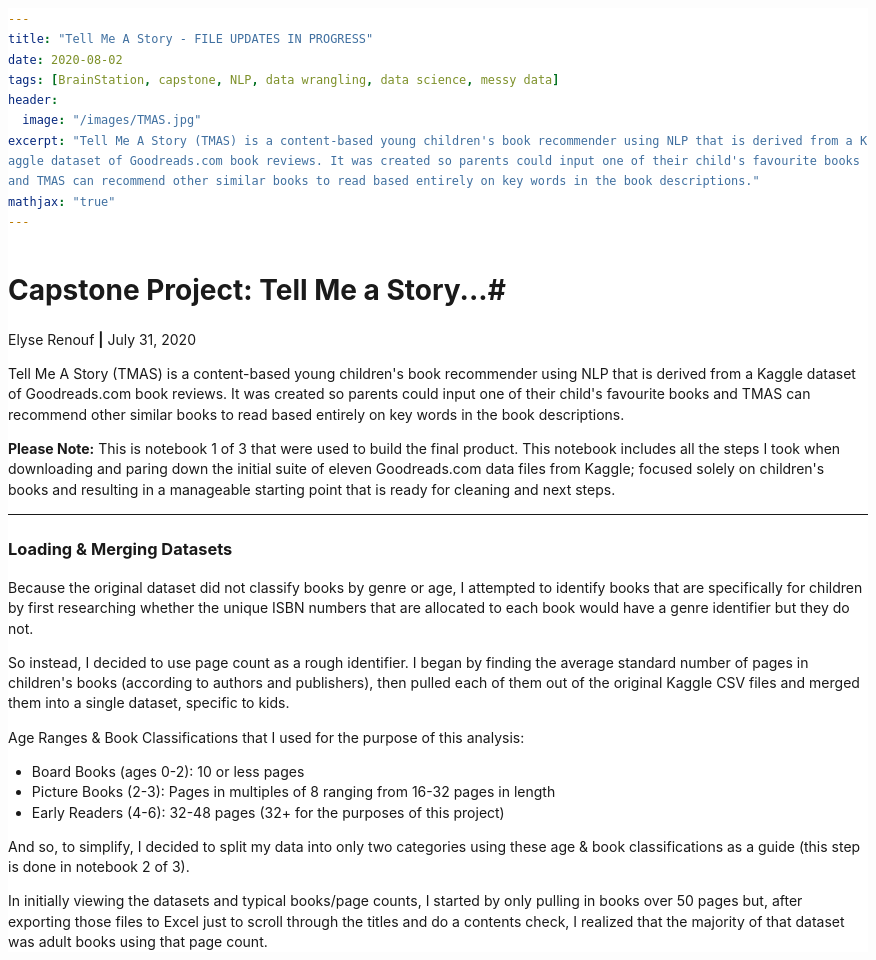 ```yaml
---
title: "Tell Me A Story - FILE UPDATES IN PROGRESS"
date: 2020-08-02
tags: [BrainStation, capstone, NLP, data wrangling, data science, messy data]
header:
  image: "/images/TMAS.jpg"
excerpt: "Tell Me A Story (TMAS) is a content-based young children's book recommender using NLP that is derived from a Kaggle dataset of Goodreads.com book reviews. It was created so parents could input one of their child's favourite books and TMAS can recommend other similar books to read based entirely on key words in the book descriptions."
mathjax: "true"
---
```


# Capstone Project: Tell Me a Story...#

Elyse Renouf   **|**   July 31, 2020   

Tell Me A Story (TMAS) is a content-based young children's book recommender using NLP that is derived from a Kaggle dataset of Goodreads.com book reviews. It was created so parents could input one of their child's favourite books and TMAS can recommend other similar books to read based entirely on key words in the book descriptions. 

**Please Note:** This is notebook 1 of 3 that were used to build the final product. This notebook includes all the steps I took when downloading and paring down the initial suite of eleven Goodreads.com data files from Kaggle; focused solely on children's books and resulting in a manageable starting point that is ready for cleaning and next steps. 

<hr>

### Loading & Merging Datasets ###

Because the original dataset did not classify books by genre or age, I attempted to identify books that are specifically for children by first researching whether the unique ISBN numbers that are allocated to each book would have a genre identifier but they do not. 

So instead, I decided to use page count as a rough identifier. I began by finding the average standard number of pages in children's books (according to authors and publishers), then pulled each of them out of the original Kaggle CSV files and merged them into a single dataset, specific to kids. 

Age Ranges & Book Classifications that I used for the purpose of this analysis:
<ul>
<li> Board Books (ages 0-2): 10 or less pages
<li> Picture Books (2-3): Pages in multiples of 8 ranging from 16-32 pages in length
<li> Early Readers (4-6): 32-48 pages (32+ for the purposes of this project)
</ul>

And so, to simplify, I decided to split my data into only two categories using these age & book classifications as a guide (this step is done in notebook 2 of 3). 

In initially viewing the datasets and typical books/page counts, I started by only pulling in books over 50 pages but, after exporting those files to Excel just to scroll through the titles and do a contents check, I realized that the majority of that dataset was adult books using that page count. 
